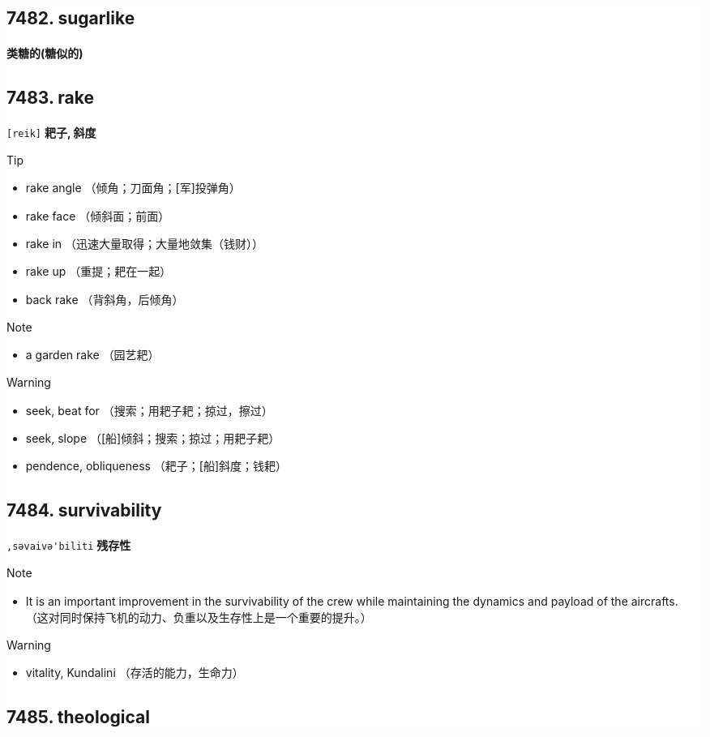 ## 7482. sugarlike

**类糖的(糖似的)**

## 7483. rake

`[reik]`  **耙子, 斜度**

> [!TIP]
>
> - rake angle （倾角；刀面角；[军]投弹角）
>
> - rake face （倾斜面；前面）
>
> - rake in （迅速大量取得；大量地敛集（钱财））
>
> - rake up （重提；耙在一起）
>
> - back rake （背斜角，后倾角）
>

> [!NOTE]
>
> - a garden rake （园艺耙）
>

> [!WARNING]
>
> - seek, beat for （搜索；用耙子耙；掠过，擦过）
>
> - seek, slope （[船]倾斜；搜索；掠过；用耙子耙）
>
> - pendence, obliqueness （耙子；[船]斜度；钱耙）
>

## 7484. survivability

`,səvaivə'biliti`  **残存性**

> [!NOTE]
>
> - It is an important improvement in the survivability of the crew while maintaining the dynamics and payload of the aircrafts. （这对同时保持飞机的动力、负重以及生存性上是一个重要的提升。）
>

> [!WARNING]
>
> - vitality, Kundalini （存活的能力，生命力）
>

## 7485. theological
